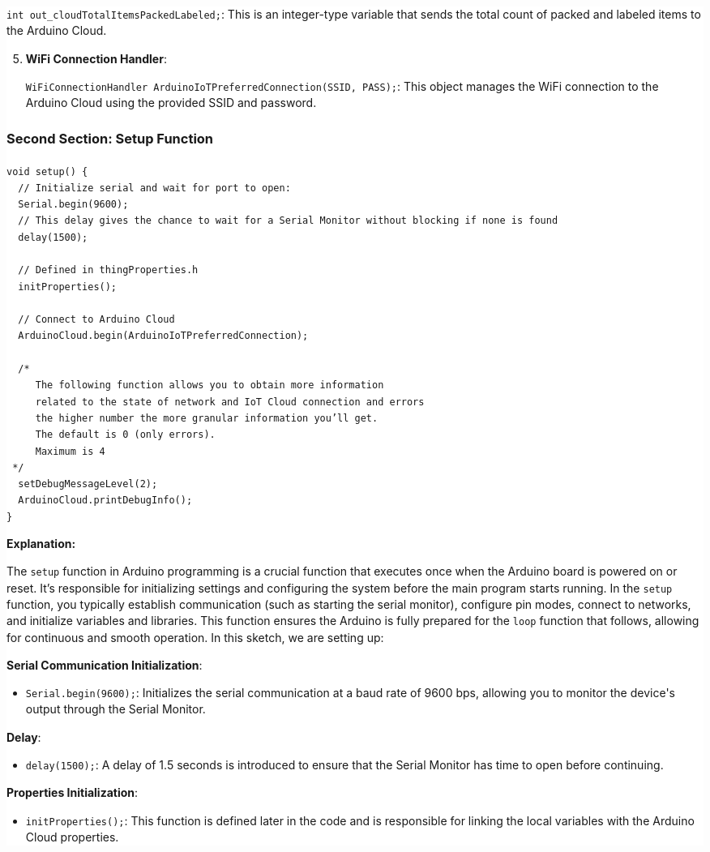    `int out_cloudTotalItemsPackedLabeled;`: This is an integer-type variable that sends the total count of packed and labeled items to the Arduino Cloud.

5. **WiFi Connection Handler**:

   `WiFiConnectionHandler ArduinoIoTPreferredConnection(SSID, PASS);`: This object manages the WiFi connection to the Arduino Cloud using the provided SSID and password.

### Second Section: Setup Function

```arduino
void setup() {
  // Initialize serial and wait for port to open:
  Serial.begin(9600);
  // This delay gives the chance to wait for a Serial Monitor without blocking if none is found
  delay(1500); 

  // Defined in thingProperties.h
  initProperties();

  // Connect to Arduino Cloud
  ArduinoCloud.begin(ArduinoIoTPreferredConnection);
  
  /*
     The following function allows you to obtain more information
     related to the state of network and IoT Cloud connection and errors
     the higher number the more granular information you’ll get.
     The default is 0 (only errors).
     Maximum is 4
 */
  setDebugMessageLevel(2);
  ArduinoCloud.printDebugInfo();
}
```

**Explanation:**

The `setup` function in Arduino programming is a crucial function that executes once when the Arduino board is powered on or reset. It’s responsible for initializing settings and configuring the system before the main program starts running. In the `setup` function, you typically establish communication (such as starting the serial monitor), configure pin modes, connect to networks, and initialize variables and libraries. This function ensures the Arduino is fully prepared for the `loop` function that follows, allowing for continuous and smooth operation. In this sketch, we are setting up:

**Serial Communication Initialization**:
- `Serial.begin(9600);`: Initializes the serial communication at a baud rate of 9600 bps, allowing you to monitor the device's output through the Serial Monitor.

**Delay**:
- `delay(1500);`: A delay of 1.5 seconds is introduced to ensure that the Serial Monitor has time to open before continuing.

**Properties Initialization**:
- `initProperties();`: This function is defined later in the code and is responsible for linking the local variables with the Arduino Cloud properties.

